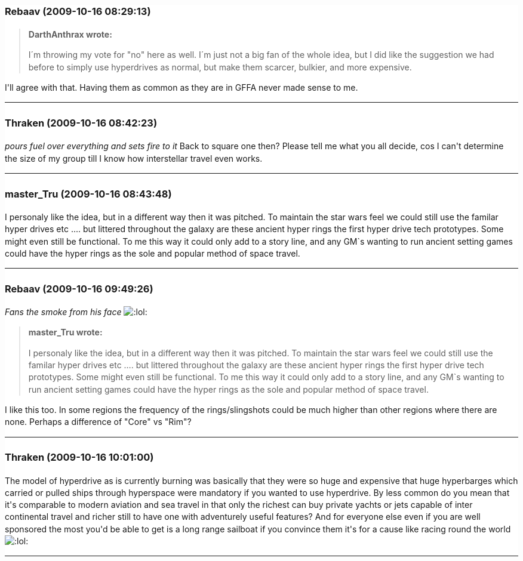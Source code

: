 
### **Rebaav** (2009-10-16 08:29:13)

> **DarthAnthrax wrote:**
>
> I´m throwing my vote for &quot;no&quot; here as well. I´m just not a big fan of the whole idea, but I did like the suggestion we had before to simply use hyperdrives as normal, but make them scarcer, bulkier, and more expensive.

I'll agree with that. Having them as common as they are in GFFA never made sense to me.

---

### **Thraken** (2009-10-16 08:42:23)

*pours fuel over everything and sets fire to it*
Back to square one then?
Please tell me what you all decide, cos I can't determine the size of my group till I know how interstellar travel even works.

---

### **master_Tru** (2009-10-16 08:43:48)

I personaly like the idea, but in a different way then it was pitched. To maintain the star wars feel we could still use the familar hyper drives etc .... but littered throughout the galaxy are these ancient hyper rings the first hyper drive tech prototypes. Some might even still be functional. To me this way it could only add to a story line, and any GM`s wanting to run ancient setting games could have the hyper rings as the sole and popular method of space travel.

---

### **Rebaav** (2009-10-16 09:49:26)

*Fans the smoke from his face* ![:lol:](https://i.ibb.co/4wBjw6T4/icon-lol.gif)
> **master_Tru wrote:**
>
> I personaly like the idea, but in a different way then it was pitched. To maintain the star wars feel we could still use the familar hyper drives etc &#8230;. but littered throughout the galaxy are these ancient hyper rings the first hyper drive tech prototypes. Some might even still be functional. To me this way it could only add to a story line, and any GM`s wanting to run ancient setting games could have the hyper rings as the sole and popular method of space travel.

I like this too. In some regions the frequency of the rings/slingshots could be much higher than other regions where there are none. Perhaps a difference of "Core" vs "Rim"?

---

### **Thraken** (2009-10-16 10:01:00)

The model of hyperdrive as is currently burning was basically that they were so huge and expensive that huge hyperbarges which carried or pulled ships through hyperspace were mandatory if you wanted to use hyperdrive.
By less common do you mean that it's comparable to modern aviation and sea travel in that only the richest can buy private yachts or jets capable of inter continental travel and richer still to have one with adventurely useful features?
And for everyone else even if you are well sponsored the most you'd be able to get is a long range sailboat if you convince them it's for a cause like racing round the world ![:lol:](https://i.ibb.co/4wBjw6T4/icon-lol.gif)

---